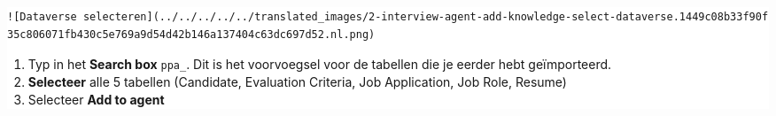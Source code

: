     ![Dataverse selecteren](../../../../../translated_images/2-interview-agent-add-knowledge-select-dataverse.1449c08b33f90f35c806071fb430c5e769a9d54d42b146a137404c63dc697d52.nl.png)
1. Typ in het **Search box** `ppa_`. Dit is het voorvoegsel voor de tabellen die je eerder hebt geïmporteerd.
1. **Selecteer** alle 5 tabellen (Candidate, Evaluation Criteria, Job Application, Job Role, Resume)
1. Selecteer **Add to agent**  